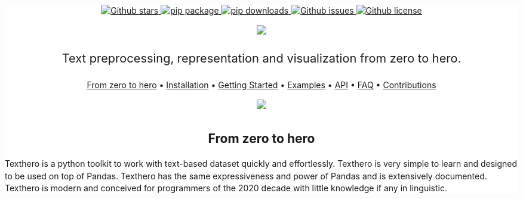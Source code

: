 <p align="center">
   <a href="https://github.com/jbesomi/texthero/stargazers">
    <img src="https://img.shields.io/github/stars/jbesomi/texthero.svg?colorA=orange&colorB=orange&logo=github"
         alt="Github stars">
   </a>
   <a href="https://pypi.org/search/?q=texthero">
      <img src="https://img.shields.io/pypi/v/texthero.svg?colorB=brightgreen"
           alt="pip package">
   </a>
   <a href="https://pypi.org/project/texthero/">
      <img alt="pip downloads" src="https://img.shields.io/pypi/dm/texthero">
   </a>
   <a href="https://github.com/jbesomi/texthero/issues">
        <img src="https://img.shields.io/github/issues/jbesomi/texthero.svg"
             alt="Github issues">
   </a>
   <a href="https://github.com/jbesomi/texthero/blob/master/LICENSE">
        <img src="https://img.shields.io/github/license/jbesomi/texthero.svg"
             alt="Github license">
   </a>   
</p>

<p align="center">
    <img src="https://github.com/jbesomi/texthero/raw/master/github/logo.png">
</p>

<p style="font-size: 20px;" align="center">Text preprocessing, representation and visualization from zero to hero.</p>


<p align="center">
   <a href="#from-zero-to-hero">From zero to hero</a> •
   <a href="#installation">Installation</a> •
   <a href="#getting-started">Getting Started</a> •
   <a href="#examples">Examples</a> •
   <a href="#api">API</a> •
   <a href="#faq">FAQ</a> •
   <a href="#contributions">Contributions</a>
</p>


<p align="center">
    <img src="https://github.com/jbesomi/texthero/raw/master/github/screencast.gif">
</p>

<h2 align="center">From zero to hero</h2>

Texthero is a python toolkit to work with text-based dataset quickly and effortlessly. Texthero is very simple to learn and designed to be used on top of Pandas. Texthero has the same expressiveness and power of Pandas and is extensively documented. Texthero is modern and conceived for programmers of the 2020 decade with little knowledge if any in linguistic. 
